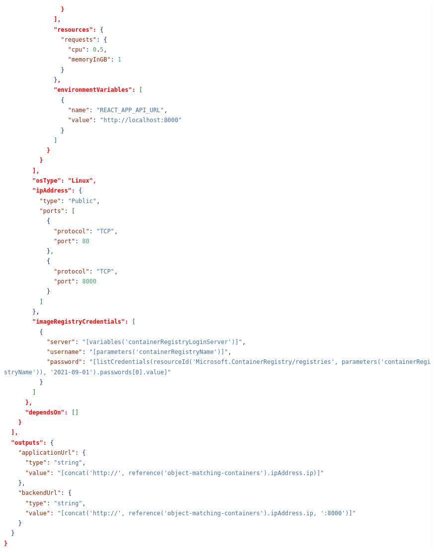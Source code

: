```json
                }
              ],
              "resources": {
                "requests": {
                  "cpu": 0.5,
                  "memoryInGB": 1
                }
              },
              "environmentVariables": [
                {
                  "name": "REACT_APP_API_URL",
                  "value": "http://localhost:8000"
                }
              ]
            }
          }
        ],
        "osType": "Linux",
        "ipAddress": {
          "type": "Public",
          "ports": [
            {
              "protocol": "TCP",
              "port": 80
            },
            {
              "protocol": "TCP",
              "port": 8000
            }
          ]
        },
        "imageRegistryCredentials": [
          {
            "server": "[variables('containerRegistryLoginServer')]",
            "username": "[parameters('containerRegistryName')]",
            "password": "[listCredentials(resourceId('Microsoft.ContainerRegistry/registries', parameters('containerRegistryName')), '2021-09-01').passwords[0].value]"
          }
        ]
      },
      "dependsOn": []
    }
  ],
  "outputs": {
    "applicationUrl": {
      "type": "string",
      "value": "[concat('http://', reference('object-matching-containers').ipAddress.ip)]"
    },
    "backendUrl": {
      "type": "string",
      "value": "[concat('http://', reference('object-matching-containers').ipAddress.ip, ':8000')]"
    }
  }
}
```
